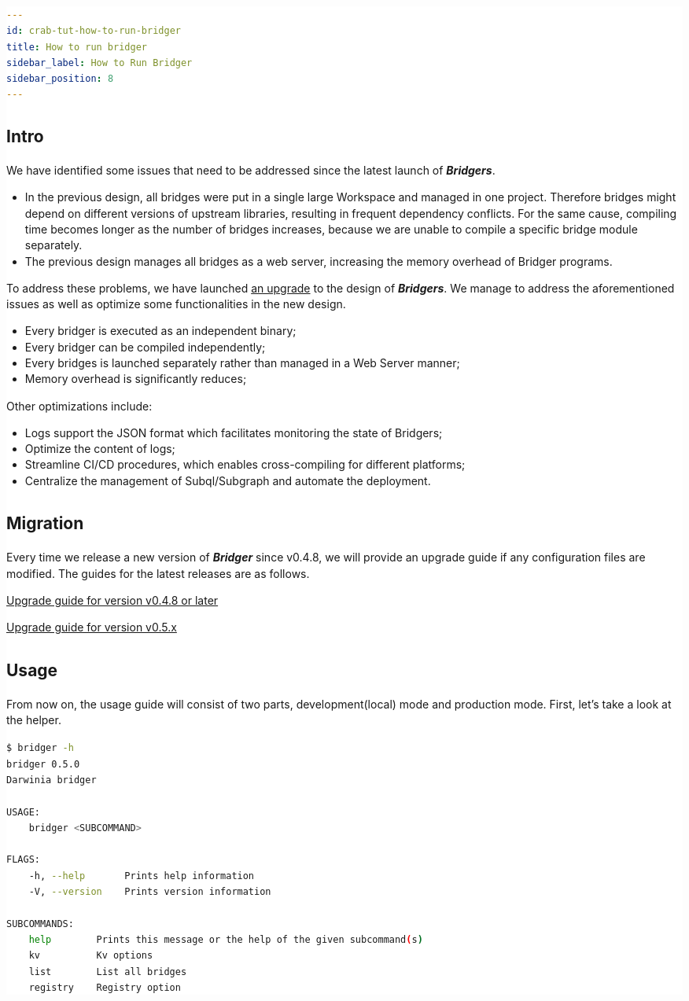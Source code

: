 ```yaml
---
id: crab-tut-how-to-run-bridger
title: How to run bridger
sidebar_label: How to Run Bridger
sidebar_position: 8
---
```


## Intro

We have identified some issues that need to be addressed since the latest launch of ***Bridgers***.

- In the previous design, all bridges were put in a single large Workspace and managed in one project. Therefore bridges might depend on different versions of upstream libraries, resulting in frequent dependency conflicts. For the same cause, compiling time becomes longer as the number of bridges increases, because we are unable to compile a specific bridge module separately.
- The previous design manages all bridges as a web server, increasing the memory overhead of Bridger programs.

To address these problems, we have launched [an upgrade](https://github.com/darwinia-network/bridger/pull/364) to the design of ***Bridgers***. We manage to address the aforementioned issues as well as optimize some functionalities in the new design.

- Every bridger is executed as an independent binary;
- Every bridger can be compiled independently;
- Every bridges is launched separately rather than managed in a Web Server manner;
- Memory overhead is significantly reduces;

Other optimizations include:

- Logs support the JSON format which facilitates monitoring the state of Bridgers;
- Optimize the content of logs;
- Streamline CI/CD procedures, which enables cross-compiling for different platforms;
- Centralize the management of Subql/Subgraph and automate the deployment.

## Migration

Every time we release a new version of ***Bridger*** since v0.4.8, we will provide an upgrade guide if any configuration files are modified. The guides for the latest releases are as follows.

[Upgrade guide for version v0.4.8 or later](https://github.com/darwinia-network/bridger/issues/315)

[Upgrade guide for version v0.5.x](https://github.com/darwinia-network/bridger/issues/390)

## Usage

From now on, the usage guide will consist of two parts, development(local) mode and production mode. First, let’s take a look at the helper.

```bash
$ bridger -h
bridger 0.5.0
Darwinia bridger

USAGE:
    bridger <SUBCOMMAND>

FLAGS:
    -h, --help       Prints help information
    -V, --version    Prints version information

SUBCOMMANDS:
    help        Prints this message or the help of the given subcommand(s)
    kv          Kv options
    list        List all bridges
    registry    Registry option
```